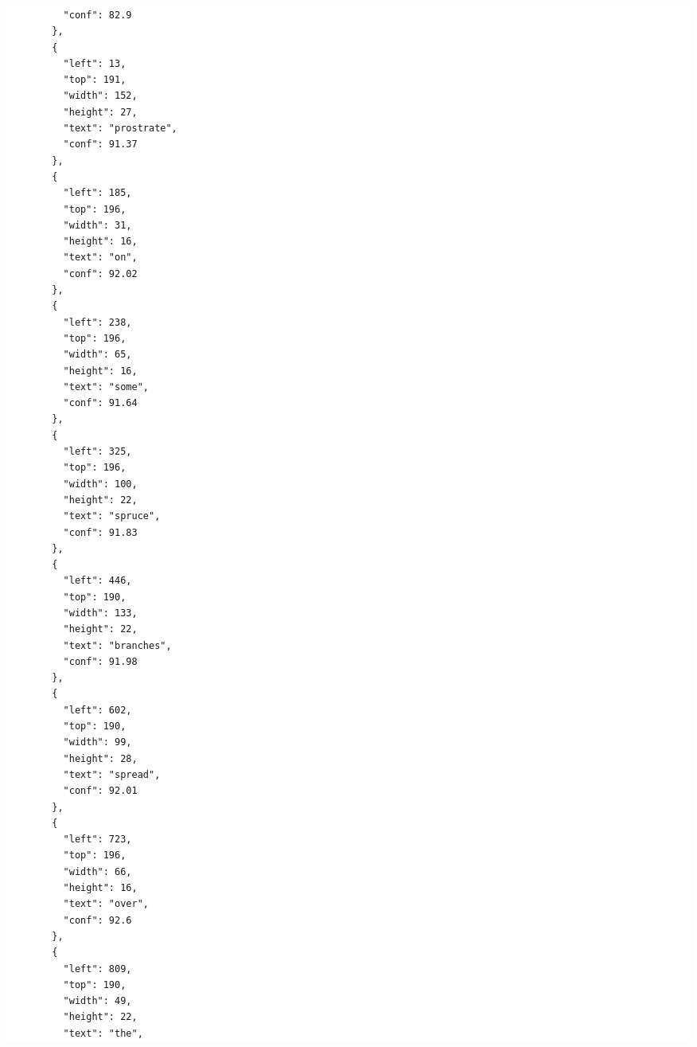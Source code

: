               "conf": 82.9
            },
            {
              "left": 13,
              "top": 191,
              "width": 152,
              "height": 27,
              "text": "prostrate",
              "conf": 91.37
            },
            {
              "left": 185,
              "top": 196,
              "width": 31,
              "height": 16,
              "text": "on",
              "conf": 92.02
            },
            {
              "left": 238,
              "top": 196,
              "width": 65,
              "height": 16,
              "text": "some",
              "conf": 91.64
            },
            {
              "left": 325,
              "top": 196,
              "width": 100,
              "height": 22,
              "text": "spruce",
              "conf": 91.83
            },
            {
              "left": 446,
              "top": 190,
              "width": 133,
              "height": 22,
              "text": "branches",
              "conf": 91.98
            },
            {
              "left": 602,
              "top": 190,
              "width": 99,
              "height": 28,
              "text": "spread",
              "conf": 92.01
            },
            {
              "left": 723,
              "top": 196,
              "width": 66,
              "height": 16,
              "text": "over",
              "conf": 92.6
            },
            {
              "left": 809,
              "top": 190,
              "width": 49,
              "height": 22,
              "text": "the",